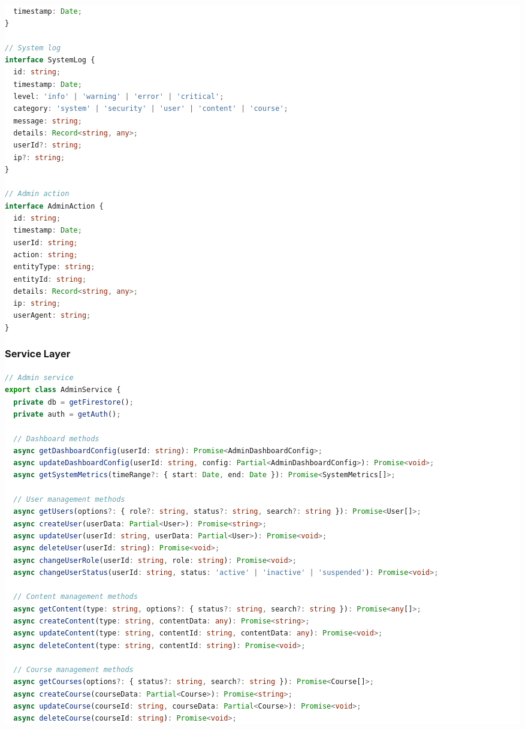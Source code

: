 ```typescript
  timestamp: Date;
}

// System log
interface SystemLog {
  id: string;
  timestamp: Date;
  level: 'info' | 'warning' | 'error' | 'critical';
  category: 'system' | 'security' | 'user' | 'content' | 'course';
  message: string;
  details: Record<string, any>;
  userId?: string;
  ip?: string;
}

// Admin action
interface AdminAction {
  id: string;
  timestamp: Date;
  userId: string;
  action: string;
  entityType: string;
  entityId: string;
  details: Record<string, any>;
  ip: string;
  userAgent: string;
}
```

### Service Layer

```typescript
// Admin service
export class AdminService {
  private db = getFirestore();
  private auth = getAuth();
  
  // Dashboard methods
  async getDashboardConfig(userId: string): Promise<AdminDashboardConfig>;
  async updateDashboardConfig(userId: string, config: Partial<AdminDashboardConfig>): Promise<void>;
  async getSystemMetrics(timeRange?: { start: Date, end: Date }): Promise<SystemMetrics[]>;
  
  // User management methods
  async getUsers(options?: { role?: string, status?: string, search?: string }): Promise<User[]>;
  async createUser(userData: Partial<User>): Promise<string>;
  async updateUser(userId: string, userData: Partial<User>): Promise<void>;
  async deleteUser(userId: string): Promise<void>;
  async changeUserRole(userId: string, role: string): Promise<void>;
  async changeUserStatus(userId: string, status: 'active' | 'inactive' | 'suspended'): Promise<void>;
  
  // Content management methods
  async getContent(type: string, options?: { status?: string, search?: string }): Promise<any[]>;
  async createContent(type: string, contentData: any): Promise<string>;
  async updateContent(type: string, contentId: string, contentData: any): Promise<void>;
  async deleteContent(type: string, contentId: string): Promise<void>;
  
  // Course management methods
  async getCourses(options?: { status?: string, search?: string }): Promise<Course[]>;
  async createCourse(courseData: Partial<Course>): Promise<string>;
  async updateCourse(courseId: string, courseData: Partial<Course>): Promise<void>;
  async deleteCourse(courseId: string): Promise<void>;
```